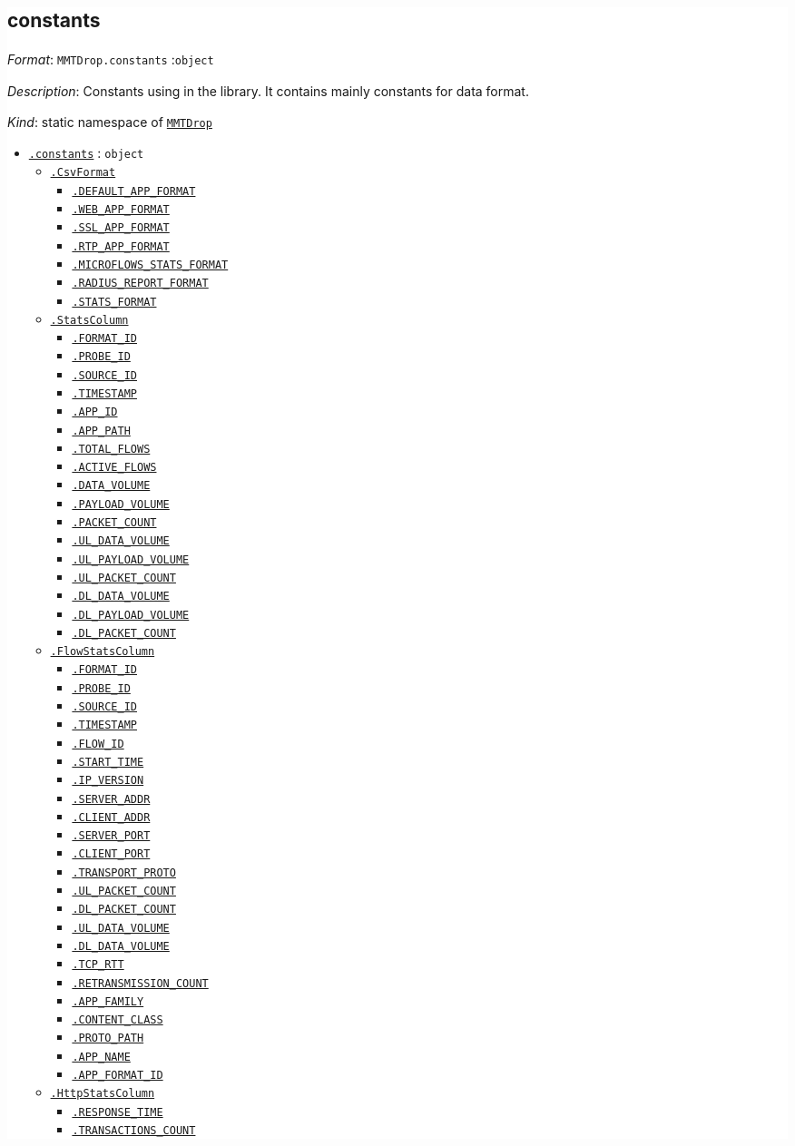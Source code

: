 ## constants

*Format*: `MMTDrop.constants` :`object`



*Description*: Constants using in the library.
It contains mainly constants for data format.

*Kind*: static namespace of [`MMTDrop`](typedef#markdown-header-mmtdrop)  


* [`.constants`](#markdown-header-constants) : `object`
    * [`.CsvFormat`](#markdown-header-csvformat)
        * [`.DEFAULT_APP_FORMAT`](#markdown-header-default_app_format)
        * [`.WEB_APP_FORMAT`](#markdown-header-web_app_format)
        * [`.SSL_APP_FORMAT`](#markdown-header-ssl_app_format)
        * [`.RTP_APP_FORMAT`](#markdown-header-rtp_app_format)
        * [`.MICROFLOWS_STATS_FORMAT`](#markdown-header-microflows_stats_format)
        * [`.RADIUS_REPORT_FORMAT`](#markdown-header-radius_report_format)
        * [`.STATS_FORMAT`](#markdown-header-stats_format)
    * [`.StatsColumn`](#markdown-header-statscolumn)
        * [`.FORMAT_ID`](#markdown-header-format_id)
        * [`.PROBE_ID`](#markdown-header-probe_id)
        * [`.SOURCE_ID`](#markdown-header-source_id)
        * [`.TIMESTAMP`](#markdown-header-timestamp)
        * [`.APP_ID`](#markdown-header-app_id)
        * [`.APP_PATH`](#markdown-header-app_path)
        * [`.TOTAL_FLOWS`](#markdown-header-total_flows)
        * [`.ACTIVE_FLOWS`](#markdown-header-active_flows)
        * [`.DATA_VOLUME`](#markdown-header-data_volume)
        * [`.PAYLOAD_VOLUME`](#markdown-header-payload_volume)
        * [`.PACKET_COUNT`](#markdown-header-packet_count)
        * [`.UL_DATA_VOLUME`](#markdown-header-ul_data_volume)
        * [`.UL_PAYLOAD_VOLUME`](#markdown-header-ul_payload_volume)
        * [`.UL_PACKET_COUNT`](#markdown-header-ul_packet_count)
        * [`.DL_DATA_VOLUME`](#markdown-header-dl_data_volume)
        * [`.DL_PAYLOAD_VOLUME`](#markdown-header-dl_payload_volume)
        * [`.DL_PACKET_COUNT`](#markdown-header-dl_packet_count)
    * [`.FlowStatsColumn`](#markdown-header-flowstatscolumn)
        * [`.FORMAT_ID`](#markdown-header-format_id)
        * [`.PROBE_ID`](#markdown-header-probe_id)
        * [`.SOURCE_ID`](#markdown-header-source_id)
        * [`.TIMESTAMP`](#markdown-header-timestamp)
        * [`.FLOW_ID`](#markdown-header-flow_id)
        * [`.START_TIME`](#markdown-header-start_time)
        * [`.IP_VERSION`](#markdown-header-ip_version)
        * [`.SERVER_ADDR`](#markdown-header-server_addr)
        * [`.CLIENT_ADDR`](#markdown-header-client_addr)
        * [`.SERVER_PORT`](#markdown-header-server_port)
        * [`.CLIENT_PORT`](#markdown-header-client_port)
        * [`.TRANSPORT_PROTO`](#markdown-header-transport_proto)
        * [`.UL_PACKET_COUNT`](#markdown-header-ul_packet_count)
        * [`.DL_PACKET_COUNT`](#markdown-header-dl_packet_count)
        * [`.UL_DATA_VOLUME`](#markdown-header-ul_data_volume)
        * [`.DL_DATA_VOLUME`](#markdown-header-dl_data_volume)
        * [`.TCP_RTT`](#markdown-header-tcp_rtt)
        * [`.RETRANSMISSION_COUNT`](#markdown-header-retransmission_count)
        * [`.APP_FAMILY`](#markdown-header-app_family)
        * [`.CONTENT_CLASS`](#markdown-header-content_class)
        * [`.PROTO_PATH`](#markdown-header-proto_path)
        * [`.APP_NAME`](#markdown-header-app_name)
        * [`.APP_FORMAT_ID`](#markdown-header-app_format_id)
    * [`.HttpStatsColumn`](#markdown-header-httpstatscolumn)
        * [`.RESPONSE_TIME`](#markdown-header-response_time)
        * [`.TRANSACTIONS_COUNT`](#markdown-header-transactions_count)